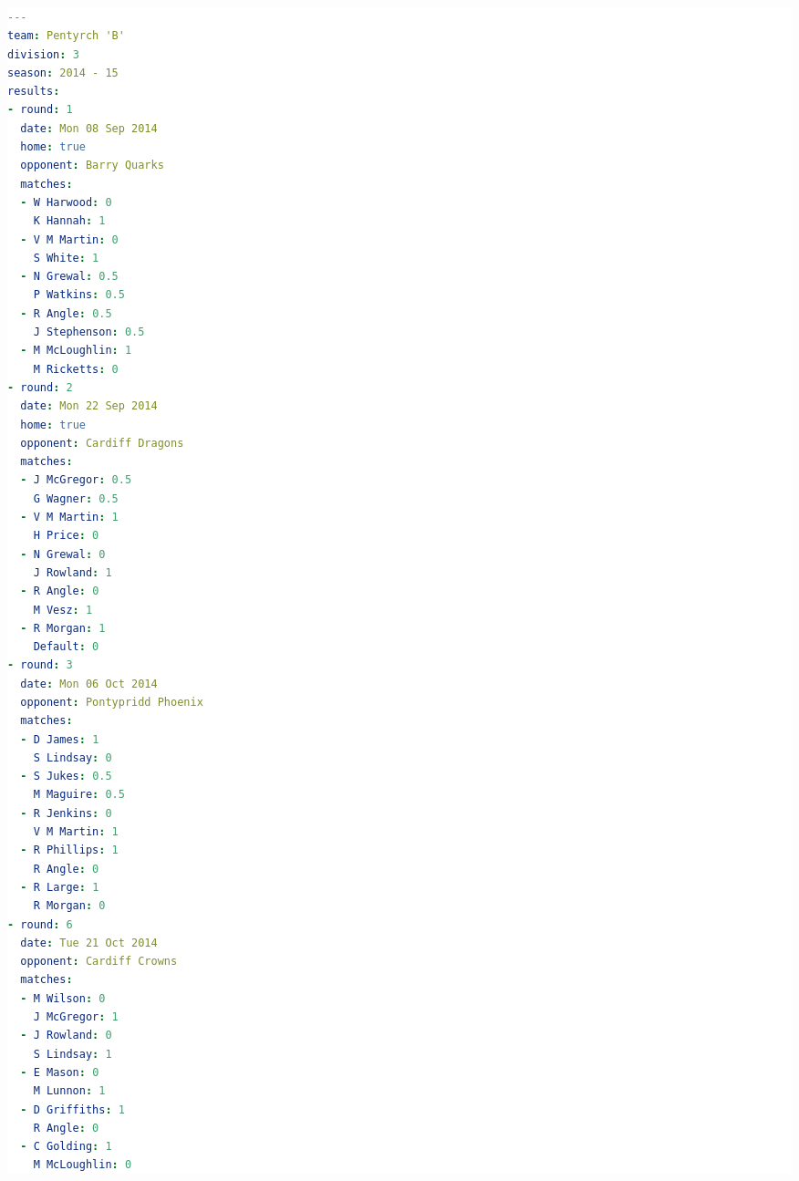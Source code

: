 ```yaml
---
team: Pentyrch 'B'
division: 3
season: 2014 - 15
results:
- round: 1
  date: Mon 08 Sep 2014
  home: true
  opponent: Barry Quarks
  matches:
  - W Harwood: 0
    K Hannah: 1
  - V M Martin: 0
    S White: 1
  - N Grewal: 0.5
    P Watkins: 0.5
  - R Angle: 0.5
    J Stephenson: 0.5
  - M McLoughlin: 1
    M Ricketts: 0
- round: 2
  date: Mon 22 Sep 2014
  home: true
  opponent: Cardiff Dragons
  matches:
  - J McGregor: 0.5
    G Wagner: 0.5
  - V M Martin: 1
    H Price: 0
  - N Grewal: 0
    J Rowland: 1
  - R Angle: 0
    M Vesz: 1
  - R Morgan: 1
    Default: 0
- round: 3
  date: Mon 06 Oct 2014
  opponent: Pontypridd Phoenix
  matches:
  - D James: 1
    S Lindsay: 0
  - S Jukes: 0.5
    M Maguire: 0.5
  - R Jenkins: 0
    V M Martin: 1
  - R Phillips: 1
    R Angle: 0
  - R Large: 1
    R Morgan: 0
- round: 6
  date: Tue 21 Oct 2014
  opponent: Cardiff Crowns
  matches:
  - M Wilson: 0
    J McGregor: 1
  - J Rowland: 0
    S Lindsay: 1
  - E Mason: 0
    M Lunnon: 1
  - D Griffiths: 1
    R Angle: 0
  - C Golding: 1
    M McLoughlin: 0
```